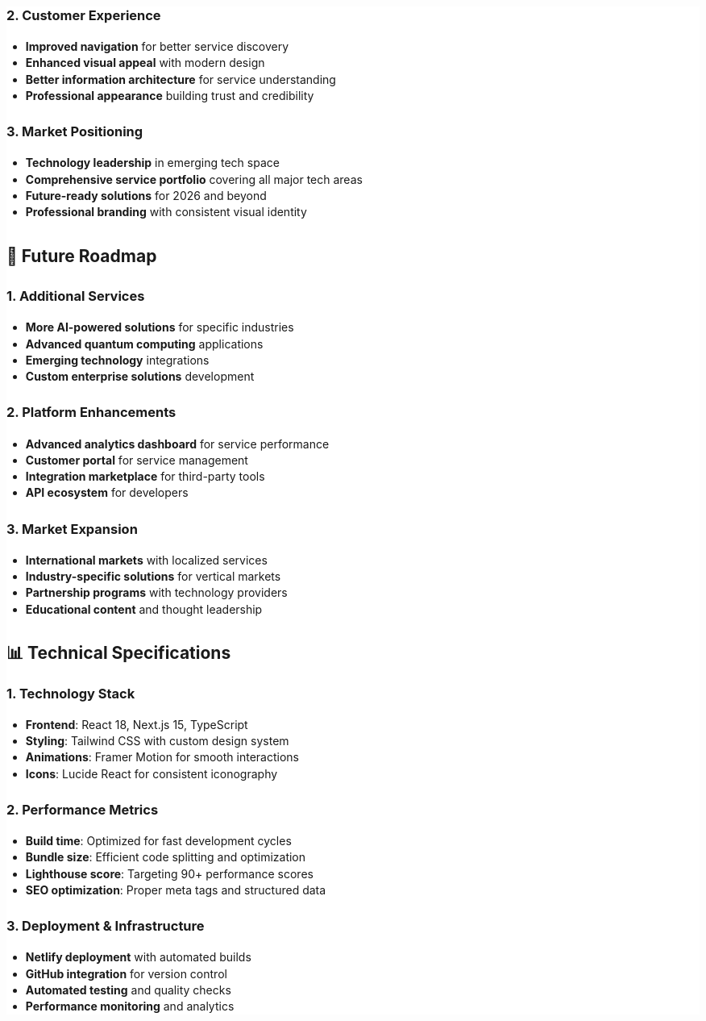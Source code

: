 ### 2. Customer Experience
- **Improved navigation** for better service discovery
- **Enhanced visual appeal** with modern design
- **Better information architecture** for service understanding
- **Professional appearance** building trust and credibility

### 3. Market Positioning
- **Technology leadership** in emerging tech space
- **Comprehensive service portfolio** covering all major tech areas
- **Future-ready solutions** for 2026 and beyond
- **Professional branding** with consistent visual identity

## 🚀 Future Roadmap

### 1. Additional Services
- **More AI-powered solutions** for specific industries
- **Advanced quantum computing** applications
- **Emerging technology** integrations
- **Custom enterprise solutions** development

### 2. Platform Enhancements
- **Advanced analytics dashboard** for service performance
- **Customer portal** for service management
- **Integration marketplace** for third-party tools
- **API ecosystem** for developers

### 3. Market Expansion
- **International markets** with localized services
- **Industry-specific solutions** for vertical markets
- **Partnership programs** with technology providers
- **Educational content** and thought leadership

## 📊 Technical Specifications

### 1. Technology Stack
- **Frontend**: React 18, Next.js 15, TypeScript
- **Styling**: Tailwind CSS with custom design system
- **Animations**: Framer Motion for smooth interactions
- **Icons**: Lucide React for consistent iconography

### 2. Performance Metrics
- **Build time**: Optimized for fast development cycles
- **Bundle size**: Efficient code splitting and optimization
- **Lighthouse score**: Targeting 90+ performance scores
- **SEO optimization**: Proper meta tags and structured data

### 3. Deployment & Infrastructure
- **Netlify deployment** with automated builds
- **GitHub integration** for version control
- **Automated testing** and quality checks
- **Performance monitoring** and analytics
